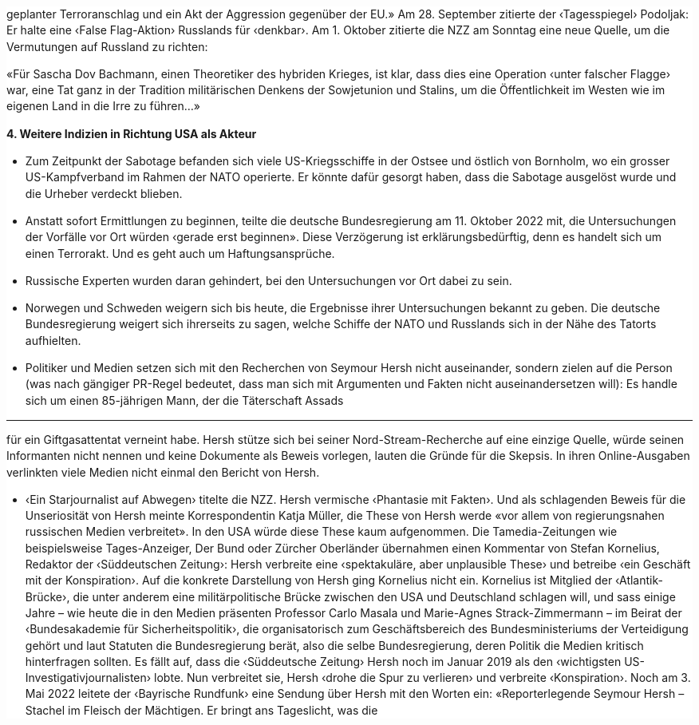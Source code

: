 geplanter Terroranschlag und ein Akt der Aggression gegenüber der EU.»
Am 28. September zitierte der ‹Tagesspiegel› Podoljak: Er halte eine ‹False Flag-Aktion› Russlands für
‹denkbar›.
Am 1. Oktober zitierte die NZZ am Sonntag eine neue Quelle, um die Vermutungen auf Russland zu richten:

«Für Sascha Dov Bachmann, einen Theoretiker des hybriden Krieges, ist klar, dass dies eine
Operation ‹unter falscher Flagge› war, eine Tat ganz in der Tradition militärischen Denkens der
Sowjetunion und Stalins, um die Öffentlichkeit im Westen wie im eigenen Land in die Irre zu
führen…»

**4. Weitere Indizien in Richtung USA als Akteur**

- Zum Zeitpunkt der Sabotage befanden sich viele US-Kriegsschiffe in der Ostsee und östlich von Bornholm, wo ein grosser US-Kampfverband im Rahmen der NATO operierte. Er könnte dafür gesorgt haben,
dass die Sabotage ausgelöst wurde und die Urheber verdeckt blieben.

- Anstatt sofort Ermittlungen zu beginnen, teilte die deutsche Bundesregierung am 11. Oktober 2022 mit,
die Untersuchungen der Vorfälle vor Ort würden ‹gerade erst beginnen». Diese Verzögerung ist erklärungsbedürftig, denn es handelt sich um einen Terrorakt. Und es geht auch um Haftungsansprüche.

- Russische Experten wurden daran gehindert, bei den Untersuchungen vor Ort dabei zu sein.

- Norwegen und Schweden weigern sich bis heute, die Ergebnisse ihrer Untersuchungen bekannt zu
geben. Die deutsche Bundesregierung weigert sich ihrerseits zu sagen, welche Schiffe der NATO und
Russlands sich in der Nähe des Tatorts aufhielten.

- Politiker und Medien setzen sich mit den Recherchen von Seymour Hersh nicht auseinander, sondern
zielen auf die Person (was nach gängiger PR-Regel bedeutet, dass man sich mit Argumenten und Fakten
nicht auseinandersetzen will): Es handle sich um einen 85-jährigen Mann, der die Täterschaft Assads


-----

für ein Giftgasattentat verneint habe. Hersh stütze sich bei seiner Nord-Stream-Recherche auf eine
einzige Quelle, würde seinen Informanten nicht nennen und keine Dokumente als Beweis vorlegen,
lauten die Gründe für die Skepsis. In ihren Online-Ausgaben verlinkten viele Medien nicht einmal den
Bericht von Hersh.

- ‹Ein Starjournalist auf Abwegen› titelte die NZZ. Hersh vermische ‹Phantasie mit Fakten›. Und als schlagenden Beweis für die Unseriosität von Hersh meinte Korrespondentin Katja Müller, die These von Hersh
werde «vor allem von regierungsnahen russischen Medien verbreitet». In den USA würde diese These
kaum aufgenommen.
Die Tamedia-Zeitungen wie beispielsweise Tages-Anzeiger, Der Bund oder Zürcher Oberländer übernahmen einen Kommentar von Stefan Kornelius, Redaktor der ‹Süddeutschen Zeitung›: Hersh verbreite eine
‹spektakuläre, aber unplausible These› und betreibe ‹ein Geschäft mit der Konspiration›.
Auf die konkrete Darstellung von Hersh ging Kornelius nicht ein.
Kornelius ist Mitglied der ‹Atlantik-Brücke›, die unter anderem eine militärpolitische Brücke zwischen
den USA und Deutschland schlagen will, und sass einige Jahre – wie heute die in den Medien präsenten
Professor Carlo Masala und Marie-Agnes Strack-Zimmermann – im Beirat der ‹Bundesakademie für
Sicherheitspolitik›, die organisatorisch zum Geschäftsbereich des Bundesministeriums der Verteidigung
gehört und laut Statuten die Bundesregierung berät, also die selbe Bundesregierung, deren Politik die
Medien kritisch hinterfragen sollten. Es fällt auf, dass die ‹Süddeutsche Zeitung› Hersh noch im Januar
2019 als den ‹wichtigsten US-Investigativjournalisten› lobte. Nun verbreitet sie, Hersh ‹drohe die Spur
zu verlieren› und verbreite ‹Konspiration›.
Noch am 3. Mai 2022 leitete der ‹Bayrische Rundfunk› eine Sendung über Hersh mit den Worten ein:
«Reporterlegende Seymour Hersh – Stachel im Fleisch der Mächtigen. Er bringt ans Tageslicht, was die